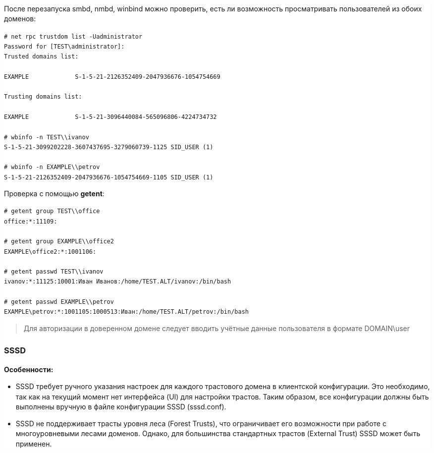 
После перезапуска smbd, nmbd, winbind можно проверить, есть ли возможность просматривать пользователей из обоих доменов:

	# net rpc trustdom list -Uadministrator
	Password for [TEST\administrator]:
	Trusted domains list:

	EXAMPLE             S-1-5-21-2126352409-2047936676-1054754669

	Trusting domains list:

	EXAMPLE             S-1-5-21-3096440084-565096806-4224734732

	# wbinfo -n TEST\\ivanov
	S-1-5-21-3099202228-3607437695-3279060739-1125 SID_USER (1)

	# wbinfo -n EXAMPLE\\petrov
	S-1-5-21-2126352409-2047936676-1054754669-1105 SID_USER (1)


Проверка с помощью **getent**:

	# getent group TEST\\office
	office:*:11109:

	# getent group EXAMPLE\\office2
	EXAMPLE\office2:*:1001106:

	# getent passwd TEST\\ivanov
	ivanov:*:11125:10001:Иван Иванов:/home/TEST.ALT/ivanov:/bin/bash

	# getent passwd EXAMPLE\\petrov
	EXAMPLE\petrov:*:1001105:1000513:Иван:/home/TEST.ALT/petrov:/bin/bash

> Для авторизации в доверенном домене следует вводить учётные данные пользователя в формате DOMAIN\user

### SSSD

**Особенности:**

+ SSSD требует ручного указания настроек для каждого трастового домена в клиентской конфигурации. Это необходимо, так как на текущий момент нет интерфейса (UI) для настройки трастов. Таким образом, все конфигурации должны быть выполнены вручную в файле конфигурации SSSD (sssd.conf).

+ SSSD не поддерживает трасты уровня леса (Forest Trusts), что ограничивает его возможности при работе с многоуровневыми лесами доменов. Однако, для большинства стандартных трастов (External Trust) SSSD может быть применен.
